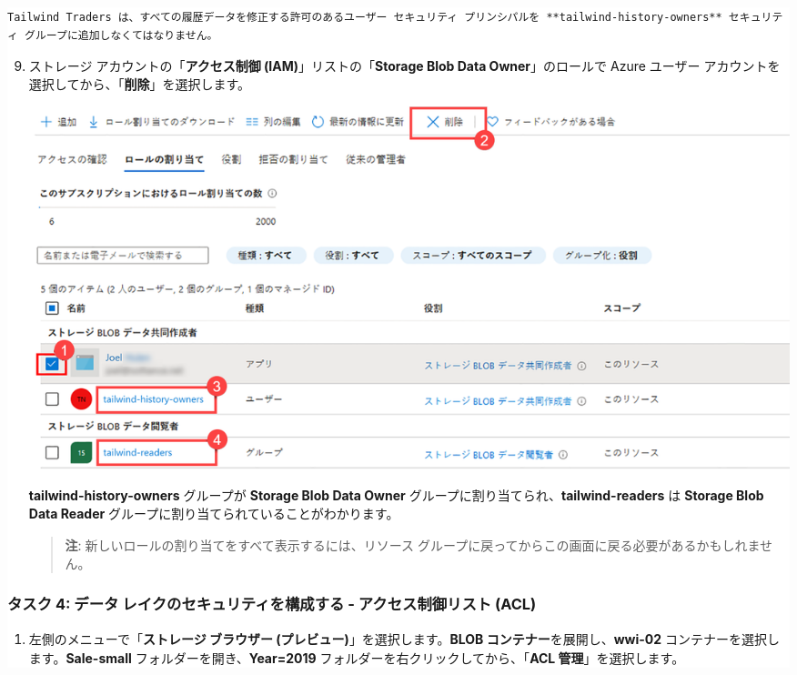     Tailwind Traders は、すべての履歴データを修正する許可のあるユーザー セキュリティ プリンシパルを **tailwind-history-owners** セキュリティ グループに追加しなくてはなりません。

9. ストレージ アカウントの「**アクセス制御 (IAM)**」リストの「**Storage Blob Data Owner**」のロールで Azure ユーザー アカウントを選択してから、「**削除**」を選択します。

    ![アクセス制御設定が表示されます。](images/storage-access-control-updated.png "Access Control updated")

    **tailwind-history-owners** グループが **Storage Blob Data Owner** グループに割り当てられ、**tailwind-readers** は **Storage Blob Data Reader** グループに割り当てられていることがわかります。

    > **注**: 新しいロールの割り当てをすべて表示するには、リソース グループに戻ってからこの画面に戻る必要があるかもしれません。

### タスク 4: データ レイクのセキュリティを構成する - アクセス制御リスト (ACL)

1. 左側のメニューで「**ストレージ ブラウザー (プレビュー)**」を選択します。**BLOB コンテナー**を展開し、**wwi-02** コンテナーを選択します。**Sale-small** フォルダーを開き、**Year=2019** フォルダーを右クリックしてから、「**ACL 管理**」を選択します。
